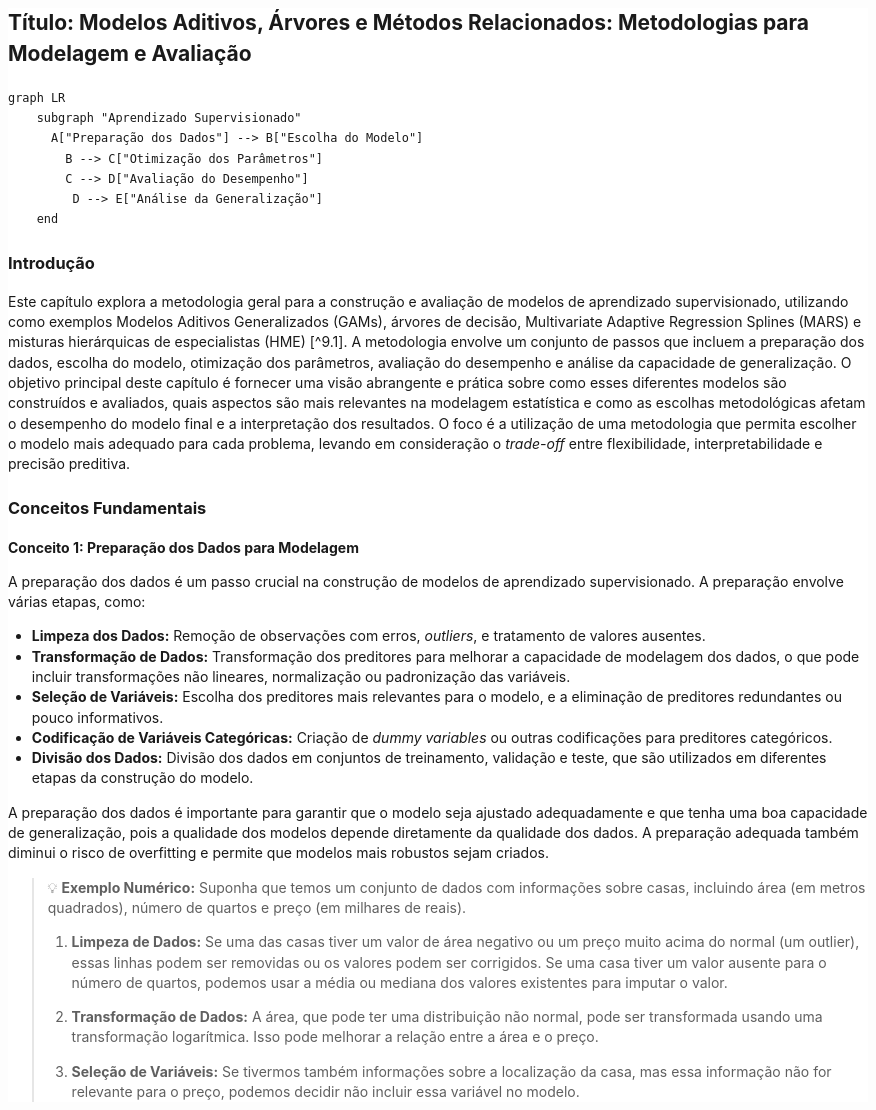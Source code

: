 ## Título: Modelos Aditivos, Árvores e Métodos Relacionados: Metodologias para Modelagem e Avaliação

```mermaid
graph LR
    subgraph "Aprendizado Supervisionado"
      A["Preparação dos Dados"] --> B["Escolha do Modelo"]
        B --> C["Otimização dos Parâmetros"]
        C --> D["Avaliação do Desempenho"]
         D --> E["Análise da Generalização"]
    end
```

### Introdução

Este capítulo explora a metodologia geral para a construção e avaliação de modelos de aprendizado supervisionado, utilizando como exemplos Modelos Aditivos Generalizados (GAMs), árvores de decisão, Multivariate Adaptive Regression Splines (MARS) e misturas hierárquicas de especialistas (HME) [^9.1]. A metodologia envolve um conjunto de passos que incluem a preparação dos dados, escolha do modelo, otimização dos parâmetros, avaliação do desempenho e análise da capacidade de generalização. O objetivo principal deste capítulo é fornecer uma visão abrangente e prática sobre como esses diferentes modelos são construídos e avaliados, quais aspectos são mais relevantes na modelagem estatística e como as escolhas metodológicas afetam o desempenho do modelo final e a interpretação dos resultados. O foco é a utilização de uma metodologia que permita escolher o modelo mais adequado para cada problema, levando em consideração o *trade-off* entre flexibilidade, interpretabilidade e precisão preditiva.

### Conceitos Fundamentais

**Conceito 1: Preparação dos Dados para Modelagem**

A preparação dos dados é um passo crucial na construção de modelos de aprendizado supervisionado. A preparação envolve várias etapas, como:
*   **Limpeza dos Dados:** Remoção de observações com erros, *outliers*, e tratamento de valores ausentes.
*   **Transformação de Dados:** Transformação dos preditores para melhorar a capacidade de modelagem dos dados, o que pode incluir transformações não lineares, normalização ou padronização das variáveis.
*  **Seleção de Variáveis:** Escolha dos preditores mais relevantes para o modelo, e a eliminação de preditores redundantes ou pouco informativos.
*   **Codificação de Variáveis Categóricas:** Criação de *dummy variables* ou outras codificações para preditores categóricos.
*   **Divisão dos Dados:** Divisão dos dados em conjuntos de treinamento, validação e teste, que são utilizados em diferentes etapas da construção do modelo.

A preparação dos dados é importante para garantir que o modelo seja ajustado adequadamente e que tenha uma boa capacidade de generalização, pois a qualidade dos modelos depende diretamente da qualidade dos dados. A preparação adequada também diminui o risco de overfitting e permite que modelos mais robustos sejam criados.

> 💡 **Exemplo Numérico:**
> Suponha que temos um conjunto de dados com informações sobre casas, incluindo área (em metros quadrados), número de quartos e preço (em milhares de reais).
>
> 1. **Limpeza de Dados:** Se uma das casas tiver um valor de área negativo ou um preço muito acima do normal (um outlier), essas linhas podem ser removidas ou os valores podem ser corrigidos. Se uma casa tiver um valor ausente para o número de quartos, podemos usar a média ou mediana dos valores existentes para imputar o valor.
>
> 2. **Transformação de Dados:** A área, que pode ter uma distribuição não normal, pode ser transformada usando uma transformação logarítmica. Isso pode melhorar a relação entre a área e o preço.
>
> 3.  **Seleção de Variáveis:** Se tivermos também informações sobre a localização da casa, mas essa informação não for relevante para o preço, podemos decidir não incluir essa variável no modelo.
>

[^4.1]: "In this chapter we begin our discussion of some specific methods for super-vised learning. These techniques each assume a (different) structured form for the unknown regression function, and by doing so they finesse the curse of dimensionality. Of course, they pay the possible price of misspecifying the model, and so in each case there is a tradeoff that has to be made." *(Trecho de "Additive Models, Trees, and Related Methods")*
[^4.2]: "Regression models play an important role in many data analyses, providing prediction and classification rules, and data analytic tools for understand-ing the importance of different inputs." *(Trecho de "Additive Models, Trees, and Related Methods")*
[^4.3]: "In this section we describe a modular algorithm for fitting additive models and their generalizations. The building block is the scatterplot smoother for fitting nonlinear effects in a flexible way. For concreteness we use as our scatterplot smoother the cubic smoothing spline described in Chapter 5." *(Trecho de "Additive Models, Trees, and Related Methods")*
[^4.3.1]:  "The additive model has the form $Y = \alpha + \sum_{j=1}^p f_j(X_j) + \epsilon$, where the error term $\epsilon$ has mean zero." * (Trecho de "Additive Models, Trees, and Related Methods")*
[^4.3.2]:   "Given observations $x_i, y_i$, a criterion like the penalized sum of squares (5.9) of Section 5.4 can be specified for this problem, $PRSS(\alpha, f_1, f_2,\ldots, f_p) = \sum_i^N (y_i - \alpha - \sum_j^p f_j(x_{ij}))^2 + \sum_j^p \lambda_j \int(f_j''(t_j))^2 \, dt_j$" * (Trecho de "Additive Models, Trees, and Related Methods")*
[^4.3.3]: "where the $\lambda_j > 0$ are tuning parameters. It can be shown that the minimizer of (9.7) is an additive cubic spline model; each of the functions $f_j$ is a cubic spline in the component $X_j$, with knots at each of the unique values of $x_{ij}$, $i = 1, \ldots, N$." *(Trecho de "Additive Models, Trees, and Related Methods")*
[^4.4]: "For two-class classification, recall the logistic regression model for binary data discussed in Section 4.4. We relate the mean of the binary response $\mu(X) = Pr(Y = 1|X)$ to the predictors via a linear regression model and the logit link function:  $log(\mu(X)/(1 – \mu(X)) = \alpha + \beta_1 X_1 + \ldots + \beta_pX_p$." * (Trecho de "Additive Models, Trees, and Related Methods")*
[^4.4.1]: "The additive logistic regression model replaces each linear term by a more general functional form: $log(\mu(X)/(1 – \mu(X))) = \alpha + f_1(X_1) + \ldots + f_p(X_p)$, where again each $f_j$ is an unspecified smooth function." * (Trecho de "Additive Models, Trees, and Related Methods")*
[^4.4.2]: "While the non-parametric form for the functions $f_j$ makes the model more flexible, the additivity is retained and allows us to interpret the model in much the same way as before. The additive logistic regression model is an example of a generalized additive model." *(Trecho de "Additive Models, Trees, and Related Methods")*
[^4.4.3]: "In general, the conditional mean $\mu(X)$ of a response $Y$ is related to an additive function of the predictors via a link function $g$:  $g[\mu(X)] = \alpha + f_1(X_1) + \ldots + f_p(X_p)$." *(Trecho de "Additive Models, Trees, and Related Methods")*
[^4.4.4]:  "Examples of classical link functions are the following: $g(\mu) = \mu$ is the identity link, used for linear and additive models for Gaussian response data." *(Trecho de "Additive Models, Trees, and Related Methods")*
[^4.4.5]: "$g(\mu) = logit(\mu)$ as above, or $g(\mu) = probit(\mu)$, the probit link function, for modeling binomial probabilities. The probit function is the inverse Gaussian cumulative distribution function: $probit(\mu) = \Phi^{-1}(\mu)$." *(Trecho de "Additive Models, Trees, and Related Methods")*
[^4.5]: "All three of these arise from exponential family sampling models, which in addition include the gamma and negative-binomial distributions. These families generate the well-known class of generalized linear models, which are all extended in the same way to generalized additive models." *(Trecho de "Additive Models, Trees, and Related Methods")*
[^4.5.1]: "The functions $f_j$ are estimated in a flexible manner, using an algorithm whose basic building block is a scatterplot smoother. The estimated func-tion $f_j$ can then reveal possible nonlinearities in the effect of $X_j$. Not all of the functions $f_j$ need to be nonlinear." *(Trecho de "Additive Models, Trees, and Related Methods")*
[^4.5.2]: "We can easily mix in linear and other parametric forms with the nonlinear terms, a necessity when some of the inputs are qualitative variables (factors)." *(Trecho de "Additive Models, Trees, and Related Methods")*